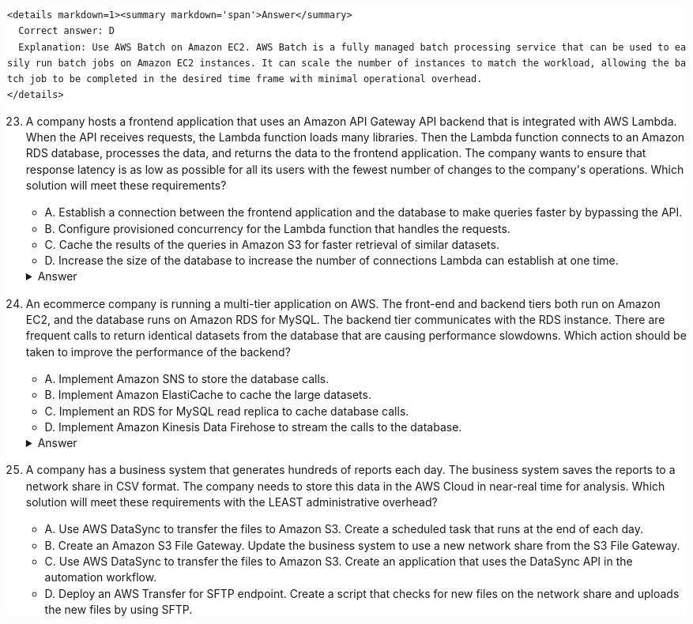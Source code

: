     <details markdown=1><summary markdown='span'>Answer</summary>
      Correct answer: D
      Explanation: Use AWS Batch on Amazon EC2. AWS Batch is a fully managed batch processing service that can be used to easily run batch jobs on Amazon EC2 instances. It can scale the number of instances to match the workload, allowing the batch job to be completed in the desired time frame with minimal operational overhead.
    </details>

23. A company hosts a frontend application that uses an Amazon API Gateway API backend that is integrated with AWS Lambda. When the API receives requests, the Lambda function loads many
libraries. Then the Lambda function connects to an Amazon RDS database, processes the data, and returns the data to the frontend application. The company wants to ensure that response latency is as low as possible for all its users with the fewest number of changes to the company's operations. Which solution will meet these requirements?
    - A. Establish a connection between the frontend application and the database to make queries faster by bypassing the API.
    - B. Configure provisioned concurrency for the Lambda function that handles the requests.
    - C. Cache the results of the queries in Amazon S3 for faster retrieval of similar datasets.
    - D. Increase the size of the database to increase the number of connections Lambda can establish at one time.

    <details markdown=1><summary markdown='span'>Answer</summary>
      Correct answer: B
      Explanation: Configure provisioned concurrency for the Lambda function that handles the requests. Provisioned concurrency allows you to set the amount of compute resources that are available to the Lambda function, so that it can handle more requests at once and reduce latency. Caching the results of the queries in Amazon S3 could also help to reduce latency, but it would not be as effective as setting up provisioned concurrency. Increasing the size of the database would not help to reduce latency, as this would not increase the number of connections the Lambda function could establish, and establishing a direct connection between the frontend application and the database would bypass the API, which would not be the best solution either.
    </details>

24. An ecommerce company is running a multi-tier application on AWS. The front-end and backend tiers both run on Amazon EC2, and the database runs on Amazon RDS for MySQL. The backend tier communicates with the RDS instance. There are frequent calls to return identical datasets from the database that are causing performance slowdowns. Which action should be taken to improve the performance of the backend?
    - A. Implement Amazon SNS to store the database calls.
    - B. Implement Amazon ElastiCache to cache the large datasets.
    - C. Implement an RDS for MySQL read replica to cache database calls.
    - D. Implement Amazon Kinesis Data Firehose to stream the calls to the database.

    <details markdown=1><summary markdown='span'>Answer</summary>
      Correct answer: B
      Explanation: Key term is identical datasets from the database it means caching can solve this issue by cached in frequently used dataset from DB.
    </details>

25. A company has a business system that generates hundreds of reports each day. The business system saves the reports to a network share in CSV format. The company needs to store this data in the AWS Cloud in near-real time for analysis. Which solution will meet these requirements with the LEAST administrative overhead?
    - A. Use AWS DataSync to transfer the files to Amazon S3. Create a scheduled task that runs at the end of each day.
    - B. Create an Amazon S3 File Gateway. Update the business system to use a new network share from the S3 File Gateway.
    - C. Use AWS DataSync to transfer the files to Amazon S3. Create an application that uses the DataSync API in the automation workflow.
    - D. Deploy an AWS Transfer for SFTP endpoint. Create a script that checks for new files on the network share and uploads the new files by using SFTP.
